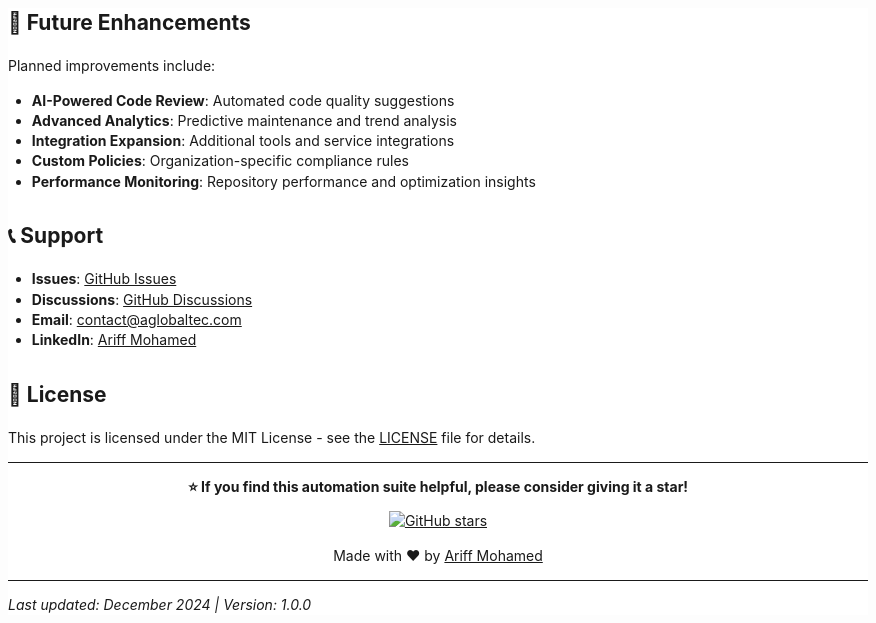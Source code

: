 ## 🔮 Future Enhancements

Planned improvements include:

- **AI-Powered Code Review**: Automated code quality suggestions
- **Advanced Analytics**: Predictive maintenance and trend analysis
- **Integration Expansion**: Additional tools and service integrations
- **Custom Policies**: Organization-specific compliance rules
- **Performance Monitoring**: Repository performance and optimization insights

## 📞 Support

- **Issues**: [GitHub Issues](https://github.com/a-ariff/a-ariff/issues)
- **Discussions**: [GitHub Discussions](https://github.com/a-ariff/a-ariff/discussions)
- **Email**: [contact@aglobaltec.com](mailto:contact@aglobaltec.com)
- **LinkedIn**: [Ariff Mohamed](https://www.linkedin.com/in/ariff-mohamed/)

## 📄 License

This project is licensed under the MIT License - see the [LICENSE](LICENSE) file for details.

---

<div align="center">

**⭐ If you find this automation suite helpful, please consider giving it a star!**

[![GitHub stars](https://img.shields.io/github/stars/a-ariff/a-ariff?style=social)](https://github.com/a-ariff/a-ariff/stargazers)

Made with ❤️ by [Ariff Mohamed](https://github.com/a-ariff)

</div>

---

*Last updated: December 2024 | Version: 1.0.0*